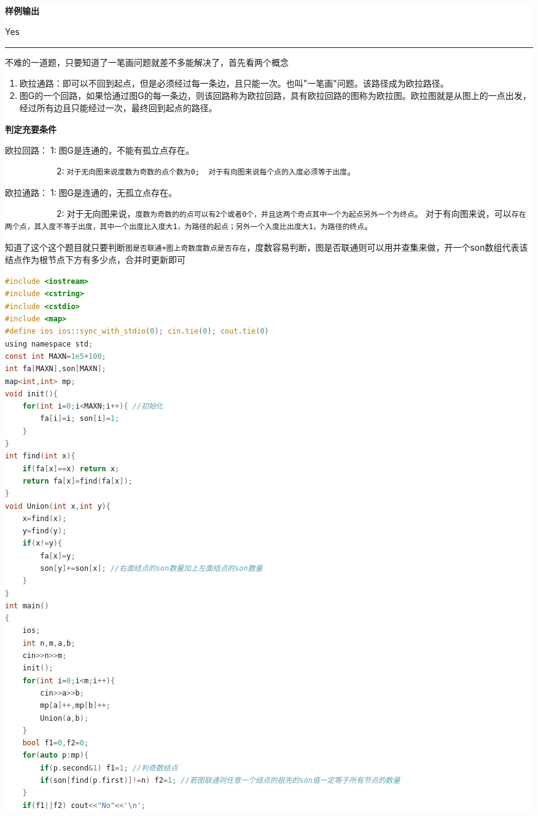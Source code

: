 **样例输出**

Yes

---

不难的一道题，只要知道了一笔画问题就差不多能解决了，首先看两个概念

1. 欧拉通路：即可以不回到起点，但是必须经过每一条边，且只能一次。也叫"一笔画"问题。该路径成为欧拉路径。
2. 图G的一个回路，如果恰通过图G的每一条边，则该回路称为欧拉回路，具有欧拉回路的图称为欧拉图。欧拉图就是从图上的一点出发，经过所有边且只能经过一次，最终回到起点的路径。

**判定充要条件**

欧拉回路：    1:  图G是连通的，不能有孤立点存在。

　　　　　　2:  `对于无向图来说度数为奇数的点个数为0;  对于有向图来说每个点的入度必须等于出度`。

欧拉通路：    1:  图G是连通的，无孤立点存在。

　　　　　　2:  对于无向图来说，`度数为奇数的的点可以有2个或者0个，并且这两个奇点其中一个为起点另外一个为终点`。  对于有向图来说，可以`存在两个点，其入度不等于出度，其中一个出度比入度大1，为路径的起点；另外一个入度比出度大1，为路径的终点`。

知道了这个这个题目就只要判断`图是否联通+图上奇数度数点是否存在`，度数容易判断，图是否联通则可以用并查集来做，开一个son数组代表该结点作为根节点下方有多少点，合并时更新即可

```c
#include <iostream>
#include <cstring>
#include <cstdio>
#include <map>
#define ios ios::sync_with_stdio(0); cin.tie(0); cout.tie(0)
using namespace std;
const int MAXN=1e5+100;
int fa[MAXN],son[MAXN];
map<int,int> mp;
void init(){
    for(int i=0;i<MAXN;i++){ //初始化
    	fa[i]=i; son[i]=1;
    }
}
int find(int x){
	if(fa[x]==x) return x;
    return fa[x]=find(fa[x]);
}
void Union(int x,int y){
    x=find(x);
    y=find(y);
    if(x!=y){
        fa[x]=y;
        son[y]+=son[x]; //右面结点的son数量加上左面结点的son数量
    }
}
int main()
{
	ios;
    int n,m,a,b;
    cin>>n>>m;
    init();
    for(int i=0;i<m;i++){
        cin>>a>>b;
        mp[a]++,mp[b]++;
        Union(a,b);
    }
    bool f1=0,f2=0;
    for(auto p:mp){
        if(p.second&1) f1=1; //判奇数结点
        if(son[find(p.first)]!=n) f2=1; //若图联通则任意一个结点的祖先的son值一定等于所有节点的数量
    }
    if(f1||f2) cout<<"No"<<'\n';
```